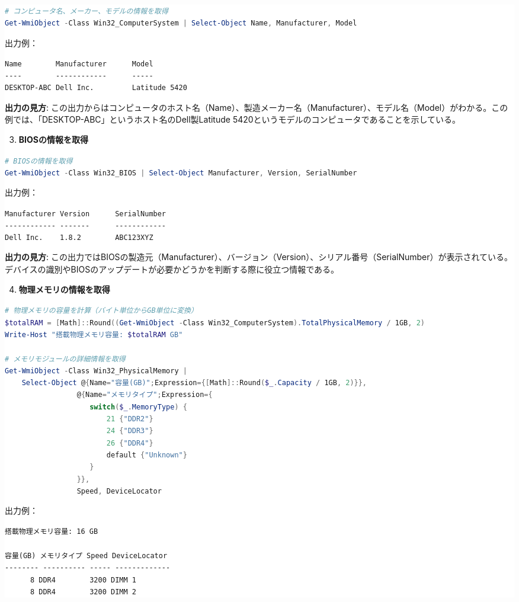 ```powershell
# コンピュータ名、メーカー、モデルの情報を取得
Get-WmiObject -Class Win32_ComputerSystem | Select-Object Name, Manufacturer, Model
```

出力例：
```
Name        Manufacturer      Model
----        ------------      -----
DESKTOP-ABC Dell Inc.         Latitude 5420
```

**出力の見方**: この出力からはコンピュータのホスト名（Name）、製造メーカー名（Manufacturer）、モデル名（Model）がわかる。この例では、「DESKTOP-ABC」というホスト名のDell製Latitude 5420というモデルのコンピュータであることを示している。

3. **BIOSの情報を取得**

```powershell
# BIOSの情報を取得
Get-WmiObject -Class Win32_BIOS | Select-Object Manufacturer, Version, SerialNumber
```

出力例：
```
Manufacturer Version      SerialNumber
------------ -------      ------------
Dell Inc.    1.8.2        ABC123XYZ
```

**出力の見方**: この出力ではBIOSの製造元（Manufacturer）、バージョン（Version）、シリアル番号（SerialNumber）が表示されている。デバイスの識別やBIOSのアップデートが必要かどうかを判断する際に役立つ情報である。

4. **物理メモリの情報を取得**

```powershell
# 物理メモリの容量を計算（バイト単位からGB単位に変換）
$totalRAM = [Math]::Round((Get-WmiObject -Class Win32_ComputerSystem).TotalPhysicalMemory / 1GB, 2)
Write-Host "搭載物理メモリ容量: $totalRAM GB"

# メモリモジュールの詳細情報を取得
Get-WmiObject -Class Win32_PhysicalMemory | 
    Select-Object @{Name="容量(GB)";Expression={[Math]::Round($_.Capacity / 1GB, 2)}}, 
                 @{Name="メモリタイプ";Expression={
                    switch($_.MemoryType) {
                        21 {"DDR2"}
                        24 {"DDR3"}
                        26 {"DDR4"}
                        default {"Unknown"}
                    }
                 }},
                 Speed, DeviceLocator
```

出力例：
```
搭載物理メモリ容量: 16 GB

容量(GB) メモリタイプ Speed DeviceLocator
-------- ---------- ----- -------------
      8 DDR4        3200 DIMM 1
      8 DDR4        3200 DIMM 2
```
